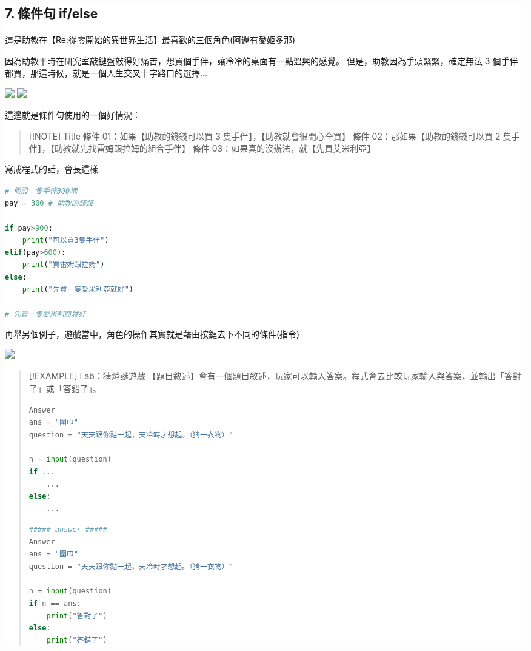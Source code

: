## 7. 條件句 if/else

這是助教在【Re:從零開始的異世界生活】最喜歡的三個角色(阿還有愛姬多那)

因為助教平時在研究室敲鍵盤敲得好痛苦，想買個手伴，讓冷冷的桌面有一點溫興的感覺。
但是，助教因為手頭緊緊，確定無法 3 個手伴都買，那這時候，就是一個人生交叉十字路口的選擇...

<span>
<img src="https://i.pinimg.com/736x/91/cd/da/91cdda3fe434aacfda3c784d1ce108ab.jpg" width="45%">
<img src="https://raw.githubusercontent.com/kcwc1029/obsidian-upgit-image/main/2025/03/upgit_20250323_1742722899.png" width="45%">
</span>

這邊就是條件句使用的一個好情況：

> [!NOTE] Title
> 條件 01：如果【助教的錢錢可以買 3 隻手伴】，【助教就會很開心全買】
> 條件 02：那如果【助教的錢錢可以買 2 隻手伴】，【助教就先找雷姆跟拉姆的組合手伴】
> 條件 03：如果真的沒辦法，就【先買艾米利亞】

寫成程式的話，會長這樣

```python
# 假設一隻手伴300塊
pay = 300 # 助教的錢錢

if pay>900:
    print("可以買3隻手伴")
elif(pay>600):
    print("買雷姆跟拉姆")
else:
    print("先買一隻愛米利亞就好")

# 先買一隻愛米利亞就好
```

再舉另個例子，遊戲當中，角色的操作其實就是藉由按鍵去下不同的條件(指令)

<img src="https://raw.githubusercontent.com/kcwc1029/obsidian-upgit-image/main/2025/03/upgit_20250323_1742729719.png" height="500">

> [!EXAMPLE] Lab：猜燈謎遊戲
> 【題目敘述】會有一個題目敘述，玩家可以輸入答案。程式會去比較玩家輸入與答案，並輸出「答對了」或「答錯了」。
>
> ```python
> Answer
> ans = "圍巾"
> question = "天天跟你黏一起，天冷時才想起。（猜一衣物）"
>
> n = input(question)
> if ...
>     ...
> else:
>     ...
> ```
>
> ```python
> ##### answer #####
> Answer
> ans = "圍巾"
> question = "天天跟你黏一起，天冷時才想起。（猜一衣物）"
>
> n = input(question)
> if n == ans:
>     print("答對了")
> else:
>     print("答錯了")
> ```